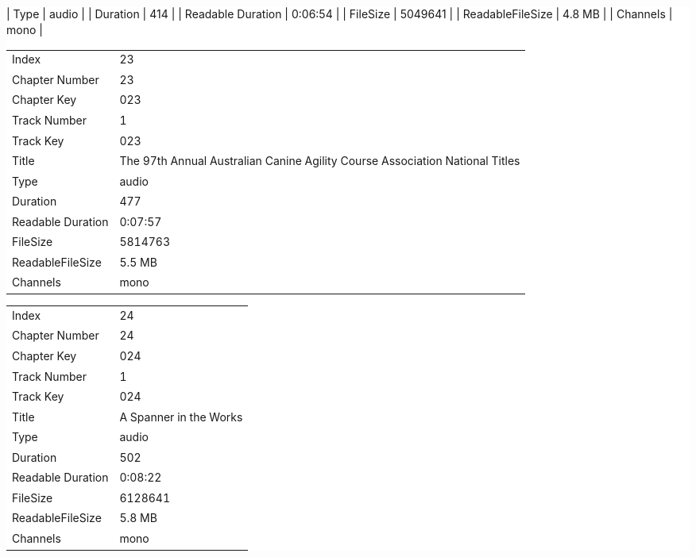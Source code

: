 | Type | audio |
| Duration | 414 |
| Readable Duration | 0:06:54 |
| FileSize | 5049641 |
| ReadableFileSize | 4.8 MB |
| Channels | mono |

|  |  |
| - | - |
| Index | 23 |
| Chapter Number | 23 |
| Chapter Key | 023 |
| Track Number | 1 |
| Track Key | 023 |
| Title | The 97th Annual Australian Canine Agility Course Association National Titles |
| Type | audio |
| Duration | 477 |
| Readable Duration | 0:07:57 |
| FileSize | 5814763 |
| ReadableFileSize | 5.5 MB |
| Channels | mono |

|  |  |
| - | - |
| Index | 24 |
| Chapter Number | 24 |
| Chapter Key | 024 |
| Track Number | 1 |
| Track Key | 024 |
| Title | A Spanner in the Works |
| Type | audio |
| Duration | 502 |
| Readable Duration | 0:08:22 |
| FileSize | 6128641 |
| ReadableFileSize | 5.8 MB |
| Channels | mono |
